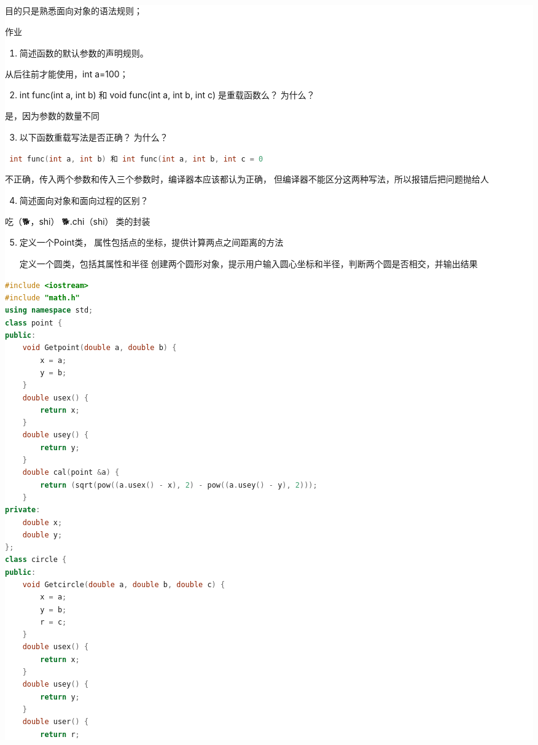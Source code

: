 目的只是熟悉面向对象的语法规则；

作业

1.  简述函数的默认参数的声明规则。

从后往前才能使用，int a=100；

2. int func(int a, int b) 和 void func(int a, int b, int c) 是重载函数么？ 为什么？

是，因为参数的数量不同

3. 以下函数重载写法是否正确？ 为什么？

``` cpp
 int func(int a, int b) 和 int func(int a, int b, int c = 0
```

不正确，传入两个参数和传入三个参数时，编译器本应该都认为正确，
但编译器不能区分这两种写法，所以报错后把问题抛给人

4. 简述面向对象和面向过程的区别？

吃（🐕，shi）
🐕.chi（shi）
类的封装

5. 定义一个Point类， 属性包括点的坐标，提供计算两点之间距离的方法

   定义一个圆类，包括其属性和半径
   创建两个圆形对象，提示用户输入圆心坐标和半径，判断两个圆是否相交，并输出结果

``` cpp
#include <iostream>
#include "math.h"
using namespace std;
class point {
public:
	void Getpoint(double a, double b) {
		x = a;
		y = b;
	}
	double usex() {
		return x;
	}
	double usey() {
		return y;
	}
	double cal(point &a) {
		return (sqrt(pow((a.usex() - x), 2) - pow((a.usey() - y), 2)));
	}
private:
	double x;
	double y;
};
class circle {
public:
	void Getcircle(double a, double b, double c) {
		x = a;
		y = b;
		r = c;
	}
	double usex() {
		return x;
	}
	double usey() {
		return y;
	}
	double user() {
		return r;
```